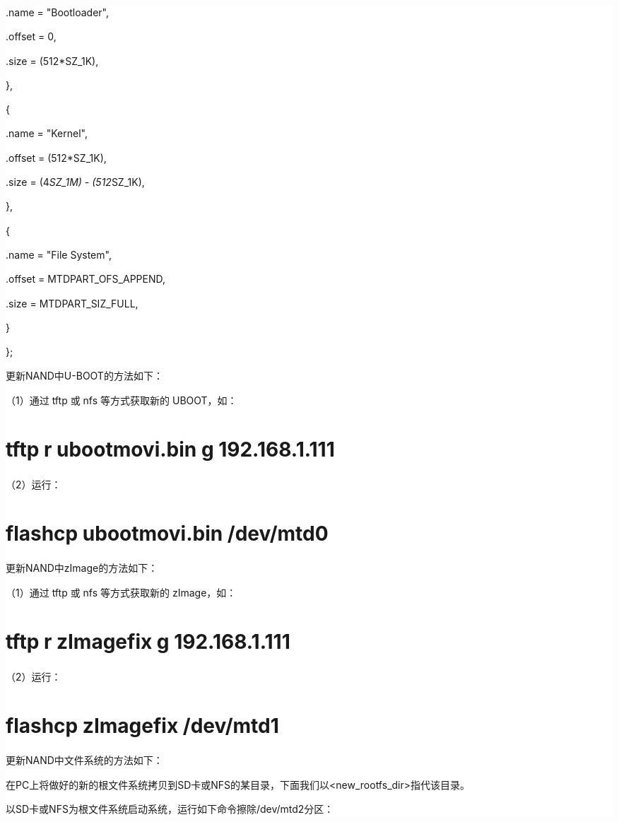  .name = "Bootloader", 
 
 .offset = 0, 
 
 .size = (512*SZ_1K), 
 
 }, 
 
 { 
 
 .name = "Kernel", 
 
 .offset = (512*SZ_1K), 
 
 .size = (4*SZ_1M) - (512*SZ_1K),

}, 
 
 { 
 
 .name = "File System",



.offset = MTDPART_OFS_APPEND, 
 
 .size = MTDPART_SIZ_FULL, 
 
 } 
 
 };

更新NAND中U-BOOT的方法如下：

（1）通过 tftp 或 nfs 等方式获取新的 U­BOOT，如：

# tftp ­r u­boot­movi.bin ­g 192.168.1.111

（2）运行：

# flashcp u­boot­movi.bin /dev/mtd0

更新NAND中zImage的方法如下：

（1）通过 tftp 或 nfs 等方式获取新的 zImage，如：

# tftp ­r zImage­fix ­g 192.168.1.111

（2）运行：

# flashcp zImage­fix /dev/mtd1

更新NAND中文件系统的方法如下：

在PC上将做好的新的根文件系统拷贝到SD卡或NFS的某目录，下面我们以<new_rootfs_dir>指代该目录。

以SD卡或NFS为根文件系统启动系统，运行如下命令擦除/dev/mtd2分区：
